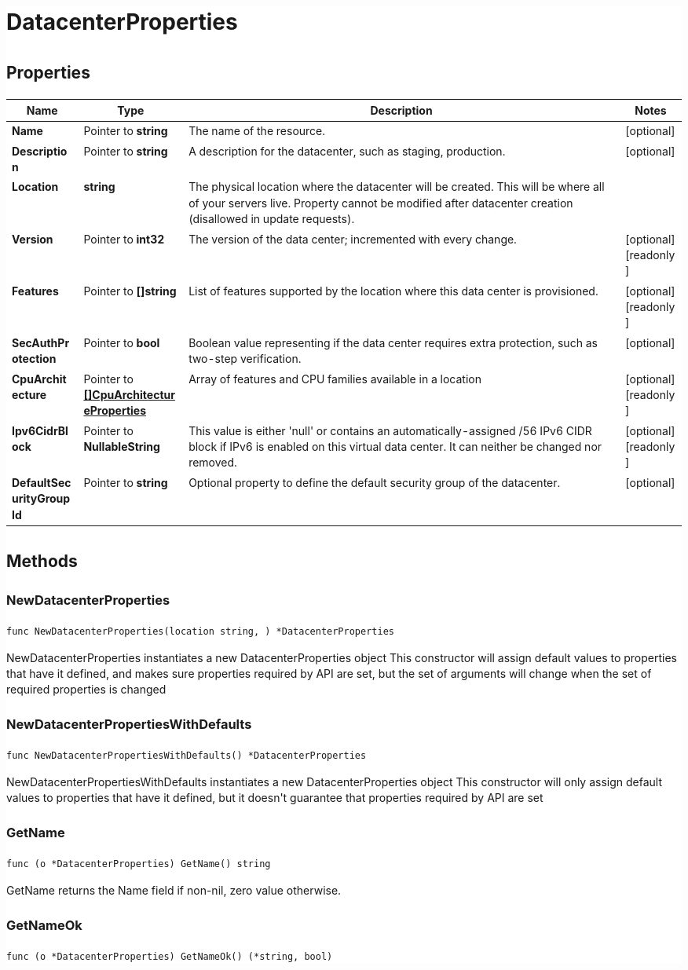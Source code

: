 # DatacenterProperties

## Properties

|Name | Type | Description | Notes|
|------------ | ------------- | ------------- | -------------|
|**Name** | Pointer to **string** | The name of the  resource. | [optional] |
|**Description** | Pointer to **string** | A description for the datacenter, such as staging, production. | [optional] |
|**Location** | **string** | The physical location where the datacenter will be created. This will be where all of your servers live. Property cannot be modified after datacenter creation (disallowed in update requests). | |
|**Version** | Pointer to **int32** | The version of the data center; incremented with every change. | [optional] [readonly] |
|**Features** | Pointer to **[]string** | List of features supported by the location where this data center is provisioned. | [optional] [readonly] |
|**SecAuthProtection** | Pointer to **bool** | Boolean value representing if the data center requires extra protection, such as two-step verification. | [optional] |
|**CpuArchitecture** | Pointer to [**[]CpuArchitectureProperties**](CpuArchitectureProperties.md) | Array of features and CPU families available in a location | [optional] [readonly] |
|**Ipv6CidrBlock** | Pointer to **NullableString** | This value is either &#39;null&#39; or contains an automatically-assigned /56 IPv6 CIDR block if IPv6 is enabled on this virtual data center. It can neither be changed nor removed. | [optional] [readonly] |
|**DefaultSecurityGroupId** | Pointer to **string** | Optional property to define the default security group of the datacenter. | [optional] |

## Methods

### NewDatacenterProperties

`func NewDatacenterProperties(location string, ) *DatacenterProperties`

NewDatacenterProperties instantiates a new DatacenterProperties object
This constructor will assign default values to properties that have it defined,
and makes sure properties required by API are set, but the set of arguments
will change when the set of required properties is changed

### NewDatacenterPropertiesWithDefaults

`func NewDatacenterPropertiesWithDefaults() *DatacenterProperties`

NewDatacenterPropertiesWithDefaults instantiates a new DatacenterProperties object
This constructor will only assign default values to properties that have it defined,
but it doesn't guarantee that properties required by API are set

### GetName

`func (o *DatacenterProperties) GetName() string`

GetName returns the Name field if non-nil, zero value otherwise.

### GetNameOk

`func (o *DatacenterProperties) GetNameOk() (*string, bool)`
